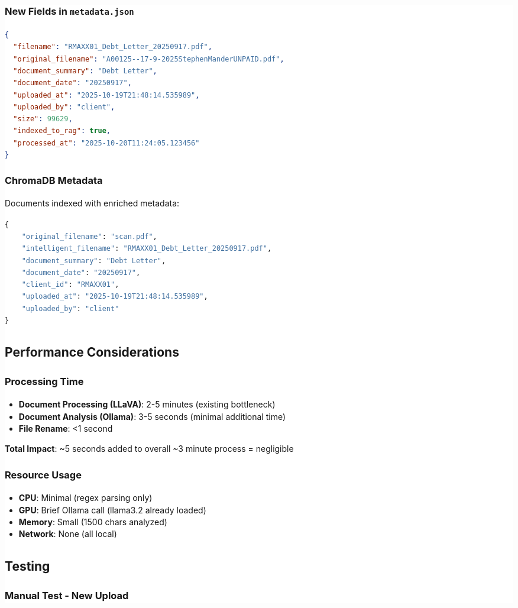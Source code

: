 ### New Fields in `metadata.json`

```json
{
  "filename": "RMAXX01_Debt_Letter_20250917.pdf",
  "original_filename": "A00125--17-9-2025StephenManderUNPAID.pdf",
  "document_summary": "Debt Letter",
  "document_date": "20250917",
  "uploaded_at": "2025-10-19T21:48:14.535989",
  "uploaded_by": "client",
  "size": 99629,
  "indexed_to_rag": true,
  "processed_at": "2025-10-20T11:24:05.123456"
}
```

### ChromaDB Metadata

Documents indexed with enriched metadata:

```python
{
    "original_filename": "scan.pdf",
    "intelligent_filename": "RMAXX01_Debt_Letter_20250917.pdf",
    "document_summary": "Debt Letter",
    "document_date": "20250917",
    "client_id": "RMAXX01",
    "uploaded_at": "2025-10-19T21:48:14.535989",
    "uploaded_by": "client"
}
```

## Performance Considerations

### Processing Time
- **Document Processing (LLaVA)**: 2-5 minutes (existing bottleneck)
- **Document Analysis (Ollama)**: 3-5 seconds (minimal additional time)
- **File Rename**: <1 second

**Total Impact**: ~5 seconds added to overall ~3 minute process = negligible

### Resource Usage
- **CPU**: Minimal (regex parsing only)
- **GPU**: Brief Ollama call (llama3.2 already loaded)
- **Memory**: Small (1500 chars analyzed)
- **Network**: None (all local)

## Testing

### Manual Test - New Upload
